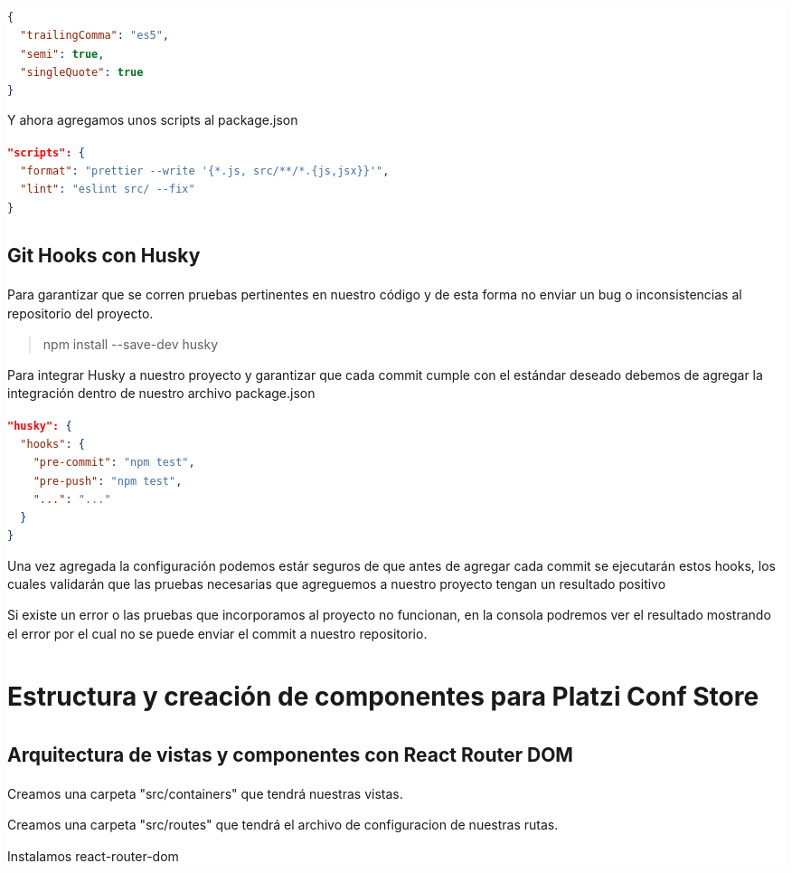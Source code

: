 ```json
{
  "trailingComma": "es5",
  "semi": true,
  "singleQuote": true
}
```

Y ahora agregamos unos scripts al package.json

```json
"scripts": {
  "format": "prettier --write '{*.js, src/**/*.{js,jsx}}'",
  "lint": "eslint src/ --fix"
}
```

## Git Hooks con Husky

Para garantizar que se corren pruebas pertinentes en nuestro código y de esta forma no enviar un bug o inconsistencias al repositorio del proyecto.

> npm install --save-dev husky

Para integrar Husky a nuestro proyecto y garantizar que cada commit cumple con el estándar deseado debemos de agregar la integración dentro de nuestro archivo package.json

```json
"husky": {
  "hooks": {
    "pre-commit": "npm test",
    "pre-push": "npm test",
    "...": "..."
  }
}
```

Una vez agregada la configuración podemos estár seguros de que antes de agregar cada commit se ejecutarán estos hooks, los cuales validarán que las pruebas necesarias que agreguemos a nuestro proyecto tengan un resultado positivo

Si existe un error o las pruebas que incorporamos al proyecto no funcionan, en la consola podremos ver el resultado mostrando el error por el cual no se puede enviar el commit a nuestro repositorio.

# Estructura y creación de componentes para Platzi Conf Store

## Arquitectura de vistas y componentes con React Router DOM

Creamos una carpeta "src/containers" que tendrá nuestras vistas.

Creamos una carpeta "src/routes" que tendrá el archivo de configuracion de nuestras rutas.

Instalamos react-router-dom
